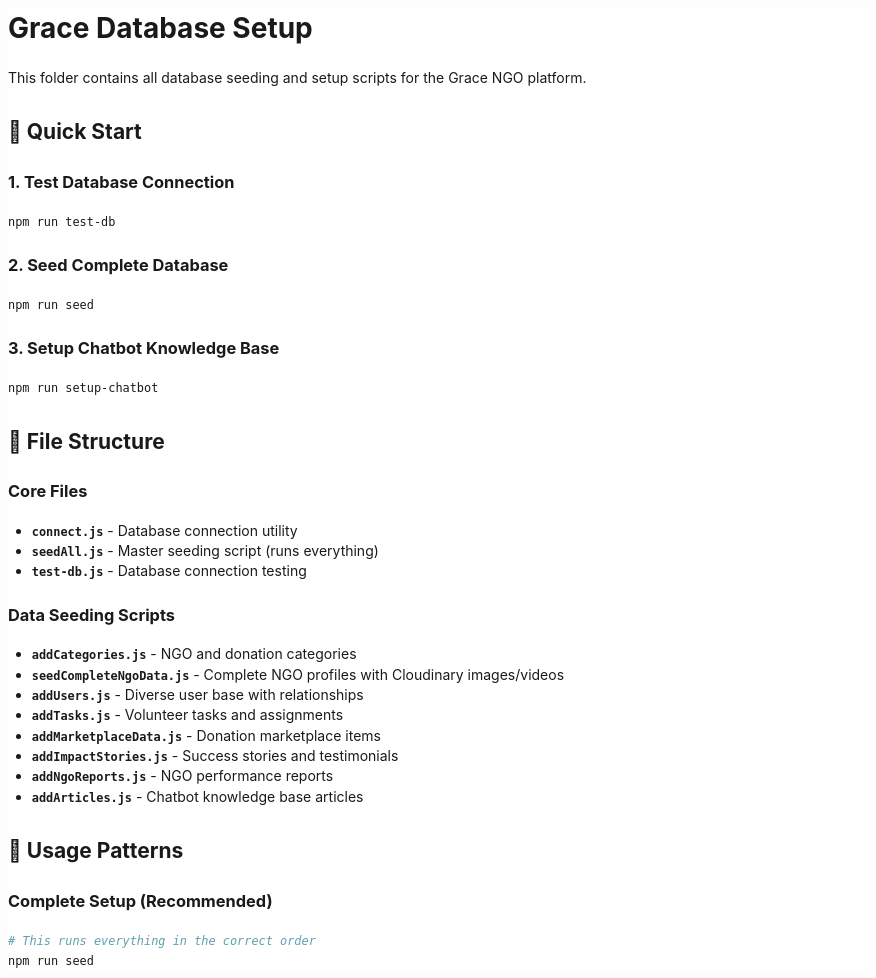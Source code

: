 # Grace Database Setup

This folder contains all database seeding and setup scripts for the Grace NGO platform.

## 🚀 Quick Start

### 1. Test Database Connection

```bash
npm run test-db
```

### 2. Seed Complete Database

```bash
npm run seed
```

### 3. Setup Chatbot Knowledge Base

```bash
npm run setup-chatbot
```

## 📁 File Structure

### Core Files

-   **`connect.js`** - Database connection utility
-   **`seedAll.js`** - Master seeding script (runs everything)
-   **`test-db.js`** - Database connection testing

### Data Seeding Scripts

-   **`addCategories.js`** - NGO and donation categories
-   **`seedCompleteNgoData.js`** - Complete NGO profiles with Cloudinary images/videos
-   **`addUsers.js`** - Diverse user base with relationships
-   **`addTasks.js`** - Volunteer tasks and assignments
-   **`addMarketplaceData.js`** - Donation marketplace items
-   **`addImpactStories.js`** - Success stories and testimonials
-   **`addNgoReports.js`** - NGO performance reports
-   **`addArticles.js`** - Chatbot knowledge base articles

## 🎯 Usage Patterns

### Complete Setup (Recommended)

```bash
# This runs everything in the correct order
npm run seed
```
